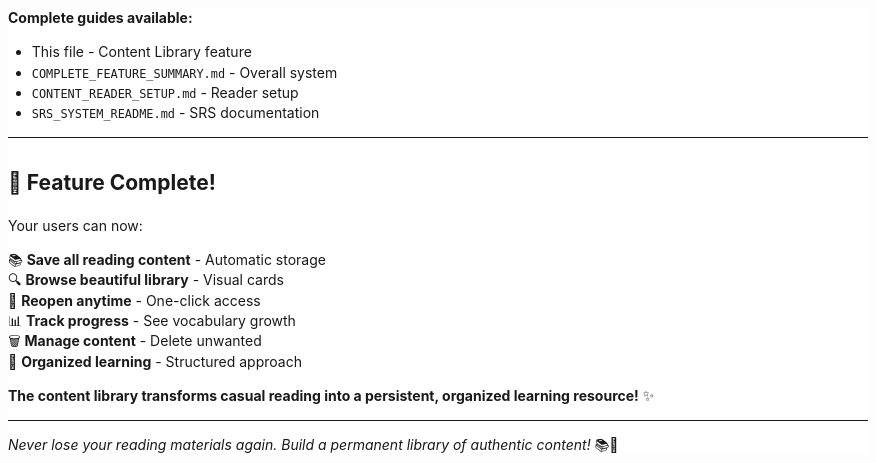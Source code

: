 **Complete guides available:**
- This file - Content Library feature
- `COMPLETE_FEATURE_SUMMARY.md` - Overall system
- `CONTENT_READER_SETUP.md` - Reader setup
- `SRS_SYSTEM_README.md` - SRS documentation

---

## 🎊 Feature Complete!

Your users can now:

📚 **Save all reading content** - Automatic storage  
🔍 **Browse beautiful library** - Visual cards  
📖 **Reopen anytime** - One-click access  
📊 **Track progress** - See vocabulary growth  
🗑️ **Manage content** - Delete unwanted  
🎯 **Organized learning** - Structured approach  

**The content library transforms casual reading into a persistent, organized learning resource!** ✨

---

*Never lose your reading materials again. Build a permanent library of authentic content!* 📚🎉

